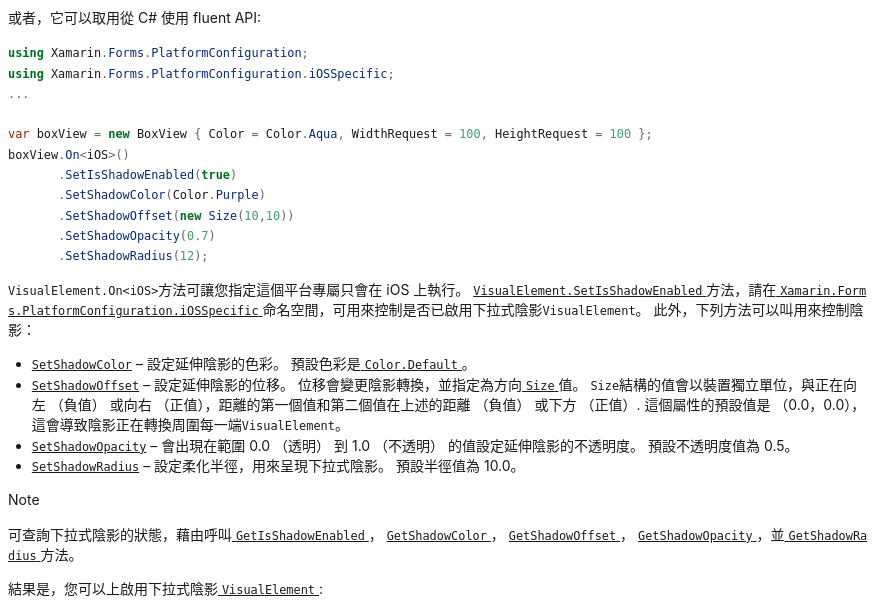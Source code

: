 或者，它可以取用從 C# 使用 fluent API:

```csharp
using Xamarin.Forms.PlatformConfiguration;
using Xamarin.Forms.PlatformConfiguration.iOSSpecific;
...

var boxView = new BoxView { Color = Color.Aqua, WidthRequest = 100, HeightRequest = 100 };
boxView.On<iOS>()
       .SetIsShadowEnabled(true)
       .SetShadowColor(Color.Purple)
       .SetShadowOffset(new Size(10,10))
       .SetShadowOpacity(0.7)
       .SetShadowRadius(12);
```

`VisualElement.On<iOS>`方法可讓您指定這個平台專屬只會在 iOS 上執行。 [ `VisualElement.SetIsShadowEnabled` ](xref:Xamarin.Forms.PlatformConfiguration.iOSSpecific.VisualElement.SetIsShadowEnabled(Xamarin.Forms.IPlatformElementConfiguration{Xamarin.Forms.PlatformConfiguration.iOS,Xamarin.Forms.VisualElement},System.Boolean))方法，請在[ `Xamarin.Forms.PlatformConfiguration.iOSSpecific` ](xref:Xamarin.Forms.PlatformConfiguration.iOSSpecific)命名空間，可用來控制是否已啟用下拉式陰影`VisualElement`。 此外，下列方法可以叫用來控制陰影：

- [`SetShadowColor`](xref:Xamarin.Forms.PlatformConfiguration.iOSSpecific.VisualElement.SetShadowColor(Xamarin.Forms.IPlatformElementConfiguration{Xamarin.Forms.PlatformConfiguration.iOS,Xamarin.Forms.VisualElement},Xamarin.Forms.Color)) – 設定延伸陰影的色彩。 預設色彩是[ `Color.Default` ](xref:Xamarin.Forms.Color.Default*)。
- [`SetShadowOffset`](xref:Xamarin.Forms.PlatformConfiguration.iOSSpecific.VisualElement.SetShadowOffset(Xamarin.Forms.IPlatformElementConfiguration{Xamarin.Forms.PlatformConfiguration.iOS,Xamarin.Forms.VisualElement},Xamarin.Forms.Size)) – 設定延伸陰影的位移。 位移會變更陰影轉換，並指定為方向[ `Size` ](xref:Xamarin.Forms.Size)值。 `Size`結構的值會以裝置獨立單位，與正在向左 （負值） 或向右 （正值），距離的第一個值和第二個值在上述的距離 （負值） 或下方 （正值）. 這個屬性的預設值是 （0.0，0.0），這會導致陰影正在轉換周圍每一端`VisualElement`。
- [`SetShadowOpacity`](xref:Xamarin.Forms.PlatformConfiguration.iOSSpecific.VisualElement.SetShadowOpacity(Xamarin.Forms.IPlatformElementConfiguration{Xamarin.Forms.PlatformConfiguration.iOS,Xamarin.Forms.VisualElement},System.Double)) – 會出現在範圍 0.0 （透明） 到 1.0 （不透明） 的值設定延伸陰影的不透明度。 預設不透明度值為 0.5。
- [`SetShadowRadius`](xref:Xamarin.Forms.PlatformConfiguration.iOSSpecific.VisualElement.SetShadowRadius(Xamarin.Forms.IPlatformElementConfiguration{Xamarin.Forms.PlatformConfiguration.iOS,Xamarin.Forms.VisualElement},System.Double)) – 設定柔化半徑，用來呈現下拉式陰影。 預設半徑值為 10.0。

> [!NOTE]
> 可查詢下拉式陰影的狀態，藉由呼叫[ `GetIsShadowEnabled` ](xref:Xamarin.Forms.PlatformConfiguration.iOSSpecific.VisualElement.GetIsShadowEnabled(Xamarin.Forms.IPlatformElementConfiguration{Xamarin.Forms.PlatformConfiguration.iOS,Xamarin.Forms.VisualElement}))， [ `GetShadowColor` ](xref:Xamarin.Forms.PlatformConfiguration.iOSSpecific.VisualElement.GetShadowColor(Xamarin.Forms.IPlatformElementConfiguration{Xamarin.Forms.PlatformConfiguration.iOS,Xamarin.Forms.VisualElement}))， [ `GetShadowOffset` ](xref:Xamarin.Forms.PlatformConfiguration.iOSSpecific.VisualElement.GetShadowOffset(Xamarin.Forms.IPlatformElementConfiguration{Xamarin.Forms.PlatformConfiguration.iOS,Xamarin.Forms.VisualElement}))， [ `GetShadowOpacity` ](xref:Xamarin.Forms.PlatformConfiguration.iOSSpecific.VisualElement.GetShadowOpacity(Xamarin.Forms.IPlatformElementConfiguration{Xamarin.Forms.PlatformConfiguration.iOS,Xamarin.Forms.VisualElement}))，並[ `GetShadowRadius` ](xref:Xamarin.Forms.PlatformConfiguration.iOSSpecific.VisualElement.GetShadowRadius(Xamarin.Forms.IPlatformElementConfiguration{Xamarin.Forms.PlatformConfiguration.iOS,Xamarin.Forms.VisualElement}))方法。

結果是，您可以上啟用下拉式陰影[ `VisualElement` ](xref:Xamarin.Forms.VisualElement):
